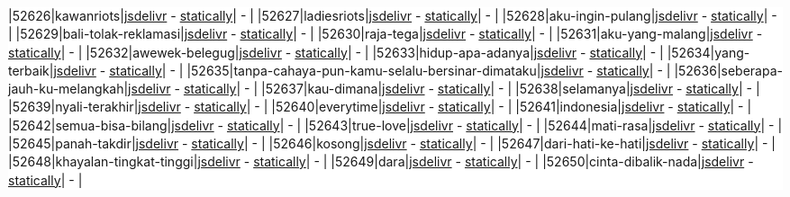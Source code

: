 |52626|kawanriots|[jsdelivr](https://cdn.jsdelivr.net/gh/dbchord/c5-3-6/50001-55000/52501-53000/kawanriots.webp) - [statically](https://cdn.statically.io/gh/dbchord/c5-3-6/i/50001-55000/52501-53000/kawanriots.webp)| - |
|52627|ladiesriots|[jsdelivr](https://cdn.jsdelivr.net/gh/dbchord/c5-3-6/50001-55000/52501-53000/ladiesriots.webp) - [statically](https://cdn.statically.io/gh/dbchord/c5-3-6/i/50001-55000/52501-53000/ladiesriots.webp)| - |
|52628|aku-ingin-pulang|[jsdelivr](https://cdn.jsdelivr.net/gh/dbchord/c5-3-6/50001-55000/52501-53000/aku-ingin-pulang.webp) - [statically](https://cdn.statically.io/gh/dbchord/c5-3-6/i/50001-55000/52501-53000/aku-ingin-pulang.webp)| - |
|52629|bali-tolak-reklamasi|[jsdelivr](https://cdn.jsdelivr.net/gh/dbchord/c5-3-6/50001-55000/52501-53000/bali-tolak-reklamasi.webp) - [statically](https://cdn.statically.io/gh/dbchord/c5-3-6/i/50001-55000/52501-53000/bali-tolak-reklamasi.webp)| - |
|52630|raja-tega|[jsdelivr](https://cdn.jsdelivr.net/gh/dbchord/c5-3-6/50001-55000/52501-53000/raja-tega.webp) - [statically](https://cdn.statically.io/gh/dbchord/c5-3-6/i/50001-55000/52501-53000/raja-tega.webp)| - |
|52631|aku-yang-malang|[jsdelivr](https://cdn.jsdelivr.net/gh/dbchord/c5-3-6/50001-55000/52501-53000/aku-yang-malang.webp) - [statically](https://cdn.statically.io/gh/dbchord/c5-3-6/i/50001-55000/52501-53000/aku-yang-malang.webp)| - |
|52632|awewek-belegug|[jsdelivr](https://cdn.jsdelivr.net/gh/dbchord/c5-3-6/50001-55000/52501-53000/awewek-belegug.webp) - [statically](https://cdn.statically.io/gh/dbchord/c5-3-6/i/50001-55000/52501-53000/awewek-belegug.webp)| - |
|52633|hidup-apa-adanya|[jsdelivr](https://cdn.jsdelivr.net/gh/dbchord/c5-3-6/50001-55000/52501-53000/hidup-apa-adanya.webp) - [statically](https://cdn.statically.io/gh/dbchord/c5-3-6/i/50001-55000/52501-53000/hidup-apa-adanya.webp)| - |
|52634|yang-terbaik|[jsdelivr](https://cdn.jsdelivr.net/gh/dbchord/c5-3-6/50001-55000/52501-53000/yang-terbaik.webp) - [statically](https://cdn.statically.io/gh/dbchord/c5-3-6/i/50001-55000/52501-53000/yang-terbaik.webp)| - |
|52635|tanpa-cahaya-pun-kamu-selalu-bersinar-dimataku|[jsdelivr](https://cdn.jsdelivr.net/gh/dbchord/c5-3-6/50001-55000/52501-53000/tanpa-cahaya-pun-kamu-selalu-bersinar-dimataku.webp) - [statically](https://cdn.statically.io/gh/dbchord/c5-3-6/i/50001-55000/52501-53000/tanpa-cahaya-pun-kamu-selalu-bersinar-dimataku.webp)| - |
|52636|seberapa-jauh-ku-melangkah|[jsdelivr](https://cdn.jsdelivr.net/gh/dbchord/c5-3-6/50001-55000/52501-53000/seberapa-jauh-ku-melangkah.webp) - [statically](https://cdn.statically.io/gh/dbchord/c5-3-6/i/50001-55000/52501-53000/seberapa-jauh-ku-melangkah.webp)| - |
|52637|kau-dimana|[jsdelivr](https://cdn.jsdelivr.net/gh/dbchord/c5-3-6/50001-55000/52501-53000/kau-dimana.webp) - [statically](https://cdn.statically.io/gh/dbchord/c5-3-6/i/50001-55000/52501-53000/kau-dimana.webp)| - |
|52638|selamanya|[jsdelivr](https://cdn.jsdelivr.net/gh/dbchord/c5-3-6/50001-55000/52501-53000/selamanya.webp) - [statically](https://cdn.statically.io/gh/dbchord/c5-3-6/i/50001-55000/52501-53000/selamanya.webp)| - |
|52639|nyali-terakhir|[jsdelivr](https://cdn.jsdelivr.net/gh/dbchord/c5-3-6/50001-55000/52501-53000/nyali-terakhir.webp) - [statically](https://cdn.statically.io/gh/dbchord/c5-3-6/i/50001-55000/52501-53000/nyali-terakhir.webp)| - |
|52640|everytime|[jsdelivr](https://cdn.jsdelivr.net/gh/dbchord/c5-3-6/50001-55000/52501-53000/everytime.webp) - [statically](https://cdn.statically.io/gh/dbchord/c5-3-6/i/50001-55000/52501-53000/everytime.webp)| - |
|52641|indonesia|[jsdelivr](https://cdn.jsdelivr.net/gh/dbchord/c5-3-6/50001-55000/52501-53000/indonesia.webp) - [statically](https://cdn.statically.io/gh/dbchord/c5-3-6/i/50001-55000/52501-53000/indonesia.webp)| - |
|52642|semua-bisa-bilang|[jsdelivr](https://cdn.jsdelivr.net/gh/dbchord/c5-3-6/50001-55000/52501-53000/semua-bisa-bilang.webp) - [statically](https://cdn.statically.io/gh/dbchord/c5-3-6/i/50001-55000/52501-53000/semua-bisa-bilang.webp)| - |
|52643|true-love|[jsdelivr](https://cdn.jsdelivr.net/gh/dbchord/c5-3-6/50001-55000/52501-53000/true-love.webp) - [statically](https://cdn.statically.io/gh/dbchord/c5-3-6/i/50001-55000/52501-53000/true-love.webp)| - |
|52644|mati-rasa|[jsdelivr](https://cdn.jsdelivr.net/gh/dbchord/c5-3-6/50001-55000/52501-53000/mati-rasa.webp) - [statically](https://cdn.statically.io/gh/dbchord/c5-3-6/i/50001-55000/52501-53000/mati-rasa.webp)| - |
|52645|panah-takdir|[jsdelivr](https://cdn.jsdelivr.net/gh/dbchord/c5-3-6/50001-55000/52501-53000/panah-takdir.webp) - [statically](https://cdn.statically.io/gh/dbchord/c5-3-6/i/50001-55000/52501-53000/panah-takdir.webp)| - |
|52646|kosong|[jsdelivr](https://cdn.jsdelivr.net/gh/dbchord/c5-3-6/50001-55000/52501-53000/kosong.webp) - [statically](https://cdn.statically.io/gh/dbchord/c5-3-6/i/50001-55000/52501-53000/kosong.webp)| - |
|52647|dari-hati-ke-hati|[jsdelivr](https://cdn.jsdelivr.net/gh/dbchord/c5-3-6/50001-55000/52501-53000/dari-hati-ke-hati.webp) - [statically](https://cdn.statically.io/gh/dbchord/c5-3-6/i/50001-55000/52501-53000/dari-hati-ke-hati.webp)| - |
|52648|khayalan-tingkat-tinggi|[jsdelivr](https://cdn.jsdelivr.net/gh/dbchord/c5-3-6/50001-55000/52501-53000/khayalan-tingkat-tinggi.webp) - [statically](https://cdn.statically.io/gh/dbchord/c5-3-6/i/50001-55000/52501-53000/khayalan-tingkat-tinggi.webp)| - |
|52649|dara|[jsdelivr](https://cdn.jsdelivr.net/gh/dbchord/c5-3-6/50001-55000/52501-53000/dara.webp) - [statically](https://cdn.statically.io/gh/dbchord/c5-3-6/i/50001-55000/52501-53000/dara.webp)| - |
|52650|cinta-dibalik-nada|[jsdelivr](https://cdn.jsdelivr.net/gh/dbchord/c5-3-6/50001-55000/52501-53000/cinta-dibalik-nada.webp) - [statically](https://cdn.statically.io/gh/dbchord/c5-3-6/i/50001-55000/52501-53000/cinta-dibalik-nada.webp)| - |